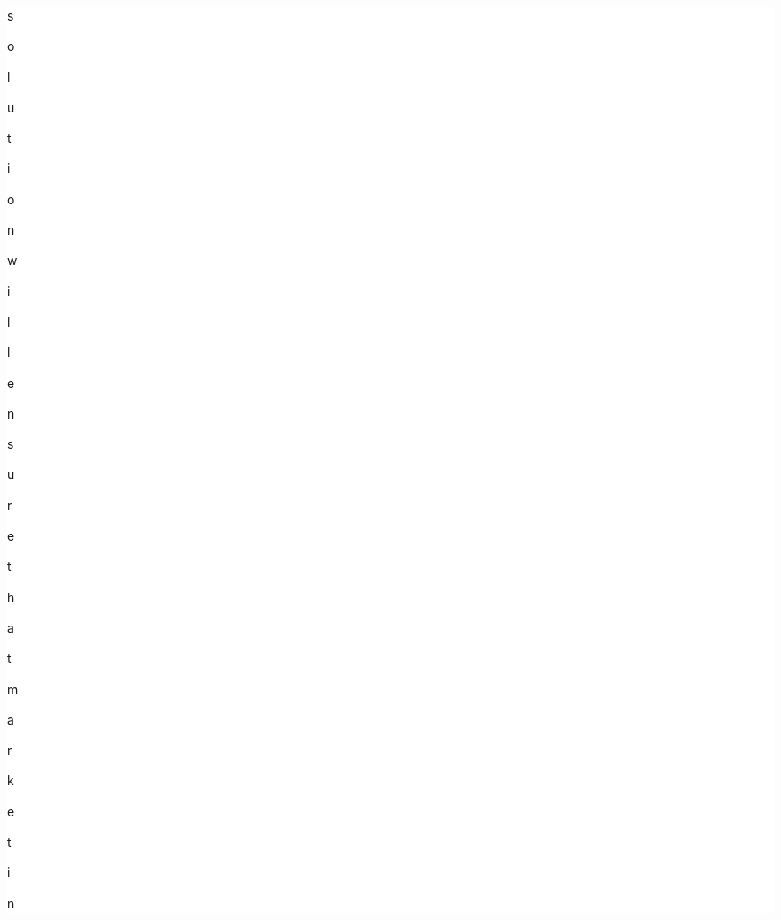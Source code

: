 
s

o

l

u

t

i

o

n

 

w

i

l

l

 

e

n

s

u

r

e

 

t

h

a

t

 

m

a

r

k

e

t

i

n
